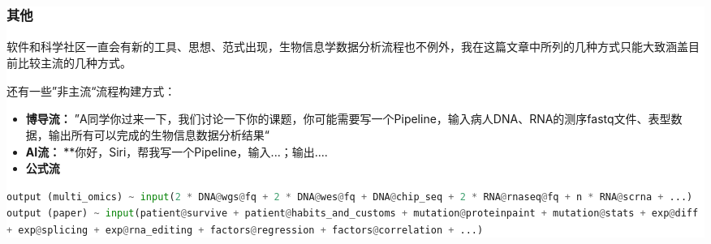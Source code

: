 ### 其他

软件和科学社区一直会有新的工具、思想、范式出现，生物信息学数据分析流程也不例外，我在这篇文章中所列的几种方式只能大致涵盖目前比较主流的几种方式。

还有一些”非主流“流程构建方式：

- **博导流：** ”A同学你过来一下，我们讨论一下你的课题，你可能需要写一个Pipeline，输入病人DNA、RNA的测序fastq文件、表型数据，输出所有可以完成的生物信息数据分析结果“
- **AI流：** **你好，Siri，帮我写一个Pipeline，输入...；输出....
- **公式流**

```python
output (multi_omics) ~ input(2 * DNA@wgs@fq + 2 * DNA@wes@fq + DNA@chip_seq + 2 * RNA@rnaseq@fq + n * RNA@scrna + ...)
output (paper) ~ input(patient@survive + patient@habits_and_customs + mutation@proteinpaint + mutation@stats + exp@diff + exp@splicing + exp@rna_editing + factors@regression + factors@correlation + ...)
```
